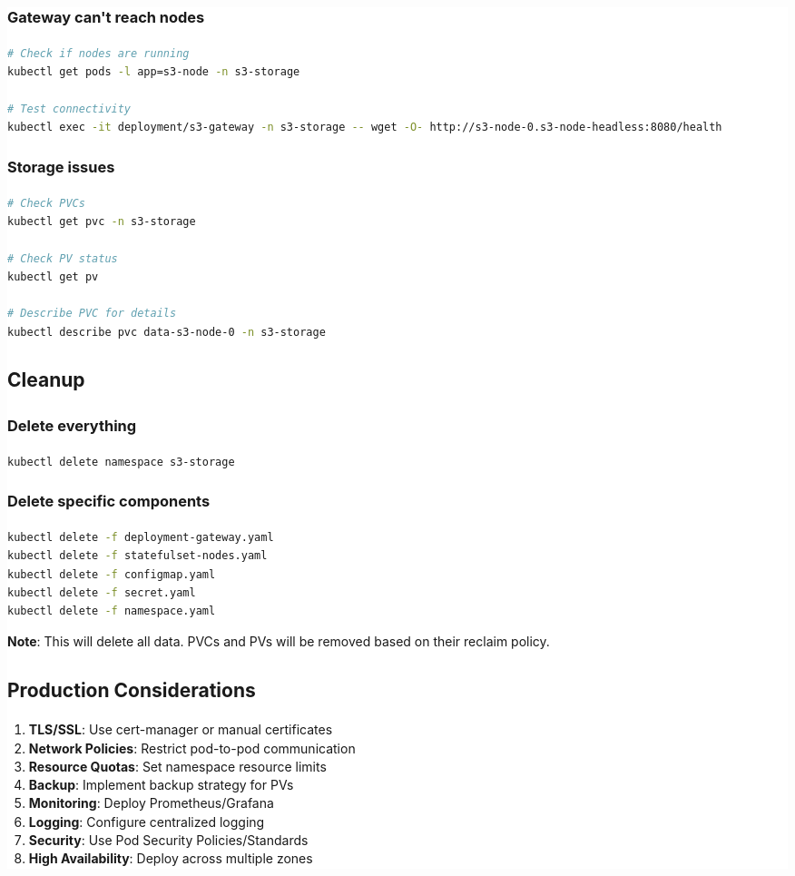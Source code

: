 ### Gateway can't reach nodes

```bash
# Check if nodes are running
kubectl get pods -l app=s3-node -n s3-storage

# Test connectivity
kubectl exec -it deployment/s3-gateway -n s3-storage -- wget -O- http://s3-node-0.s3-node-headless:8080/health
```

### Storage issues

```bash
# Check PVCs
kubectl get pvc -n s3-storage

# Check PV status
kubectl get pv

# Describe PVC for details
kubectl describe pvc data-s3-node-0 -n s3-storage
```

## Cleanup

### Delete everything

```bash
kubectl delete namespace s3-storage
```

### Delete specific components

```bash
kubectl delete -f deployment-gateway.yaml
kubectl delete -f statefulset-nodes.yaml
kubectl delete -f configmap.yaml
kubectl delete -f secret.yaml
kubectl delete -f namespace.yaml
```

**Note**: This will delete all data. PVCs and PVs will be removed based on their reclaim policy.

## Production Considerations

1. **TLS/SSL**: Use cert-manager or manual certificates
2. **Network Policies**: Restrict pod-to-pod communication
3. **Resource Quotas**: Set namespace resource limits
4. **Backup**: Implement backup strategy for PVs
5. **Monitoring**: Deploy Prometheus/Grafana
6. **Logging**: Configure centralized logging
7. **Security**: Use Pod Security Policies/Standards
8. **High Availability**: Deploy across multiple zones
